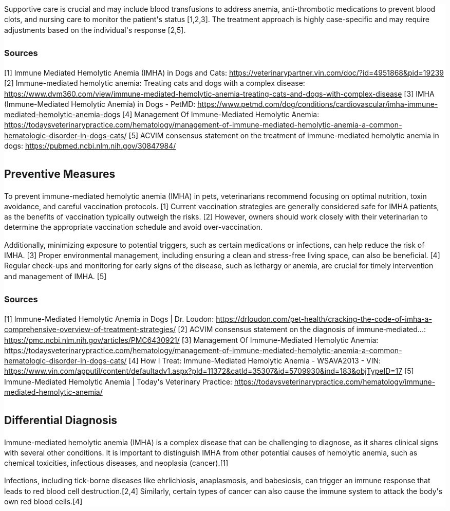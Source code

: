 Supportive care is crucial and may include blood transfusions to address anemia, anti-thrombotic medications to prevent blood clots, and nursing care to monitor the patient's status [1,2,3]. The treatment approach is highly case-specific and may require adjustments based on the individual's response [2,5].

### Sources
[1] Immune Mediated Hemolytic Anemia (IMHA) in Dogs and Cats: https://veterinarypartner.vin.com/doc/?id=4951868&pid=19239
[2] Immune-mediated hemolytic anemia: Treating cats and dogs with a complex disease: https://www.dvm360.com/view/immune-mediated-hemolytic-anemia-treating-cats-and-dogs-with-complex-disease
[3] IMHA (Immune-Mediated Hemolytic Anemia) in Dogs - PetMD: https://www.petmd.com/dog/conditions/cardiovascular/imha-immune-mediated-hemolytic-anemia-dogs
[4] Management Of Immune-Mediated Hemolytic Anemia: https://todaysveterinarypractice.com/hematology/management-of-immune-mediated-hemolytic-anemia-a-common-hematologic-disorder-in-dogs-cats/
[5] ACVIM consensus statement on the treatment of immune-mediated hemolytic anemia in dogs: https://pubmed.ncbi.nlm.nih.gov/30847984/

## Preventive Measures

To prevent immune-mediated hemolytic anemia (IMHA) in pets, veterinarians recommend focusing on optimal nutrition, toxin avoidance, and careful vaccination protocols. [1] Current vaccination strategies are generally considered safe for IMHA patients, as the benefits of vaccination typically outweigh the risks. [2] However, owners should work closely with their veterinarian to determine the appropriate vaccination schedule and avoid over-vaccination.

Additionally, minimizing exposure to potential triggers, such as certain medications or infections, can help reduce the risk of IMHA. [3] Proper environmental management, including ensuring a clean and stress-free living space, can also be beneficial. [4] Regular check-ups and monitoring for early signs of the disease, such as lethargy or anemia, are crucial for timely intervention and management of IMHA. [5]

### Sources
[1] Immune-Mediated Hemolytic Anemia in Dogs | Dr. Loudon: https://drloudon.com/pet-health/cracking-the-code-of-imha-a-comprehensive-overview-of-treatment-strategies/
[2] ACVIM consensus statement on the diagnosis of immune‐mediated...: https://pmc.ncbi.nlm.nih.gov/articles/PMC6430921/
[3] Management Of Immune-Mediated Hemolytic Anemia: https://todaysveterinarypractice.com/hematology/management-of-immune-mediated-hemolytic-anemia-a-common-hematologic-disorder-in-dogs-cats/
[4] How I Treat: Immune-Mediated Hemolytic Anemia - WSAVA2013 - VIN: https://www.vin.com/apputil/content/defaultadv1.aspx?pId=11372&catId=35307&id=5709930&ind=183&objTypeID=17
[5] Immune-Mediated Hemolytic Anemia | Today's Veterinary Practice: https://todaysveterinarypractice.com/hematology/immune-mediated-hemolytic-anemia/

## Differential Diagnosis

Immune-mediated hemolytic anemia (IMHA) is a complex disease that can be challenging to diagnose, as it shares clinical signs with several other conditions. It is important to distinguish IMHA from other potential causes of hemolytic anemia, such as chemical toxicities, infectious diseases, and neoplasia (cancer).[1]

Infections, including tick-borne diseases like ehrlichiosis, anaplasmosis, and babesiosis, can trigger an immune response that leads to red blood cell destruction.[2,4] Similarly, certain types of cancer can also cause the immune system to attack the body's own red blood cells.[4] 
